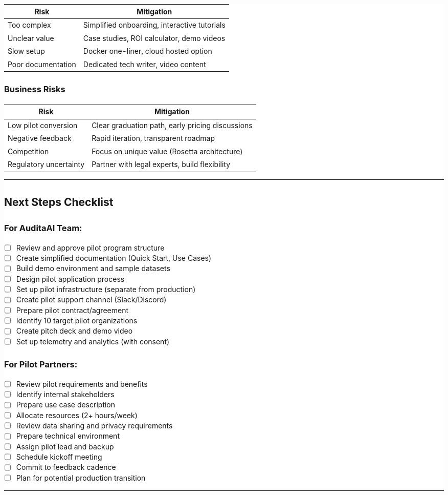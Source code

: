 | Risk | Mitigation |
|------|------------|
| Too complex | Simplified onboarding, interactive tutorials |
| Unclear value | Case studies, ROI calculator, demo videos |
| Slow setup | Docker one-liner, cloud hosted option |
| Poor documentation | Dedicated tech writer, video content |

### Business Risks

| Risk | Mitigation |
|------|------------|
| Low pilot conversion | Clear graduation path, early pricing discussions |
| Negative feedback | Rapid iteration, transparent roadmap |
| Competition | Focus on unique value (Rosetta architecture) |
| Regulatory uncertainty | Partner with legal experts, build flexibility |

---

## Next Steps Checklist

### For AuditaAI Team:

- [ ] Review and approve pilot program structure
- [ ] Create simplified documentation (Quick Start, Use Cases)
- [ ] Build demo environment and sample datasets
- [ ] Design pilot application process
- [ ] Set up pilot infrastructure (separate from production)
- [ ] Create pilot support channel (Slack/Discord)
- [ ] Prepare pilot contract/agreement
- [ ] Identify 10 target pilot organizations
- [ ] Create pitch deck and demo video
- [ ] Set up telemetry and analytics (with consent)

### For Pilot Partners:

- [ ] Review pilot requirements and benefits
- [ ] Identify internal stakeholders
- [ ] Prepare use case description
- [ ] Allocate resources (2+ hours/week)
- [ ] Review data sharing and privacy requirements
- [ ] Prepare technical environment
- [ ] Assign pilot lead and backup
- [ ] Schedule kickoff meeting
- [ ] Commit to feedback cadence
- [ ] Plan for potential production transition

---